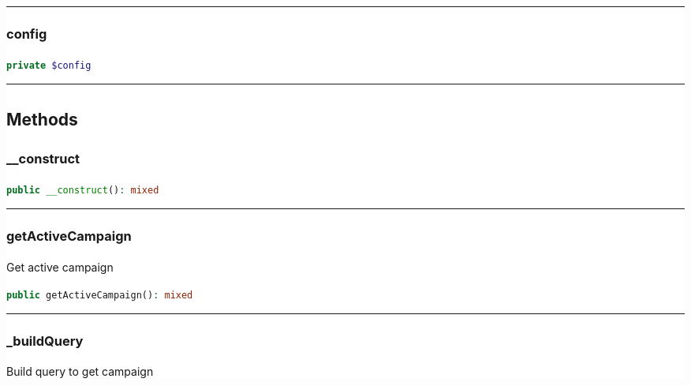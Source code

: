 




***

### config



```php
private $config
```






***

## Methods


### __construct



```php
public __construct(): mixed
```












***

### getActiveCampaign

Get active campaign

```php
public getActiveCampaign(): mixed
```












***

### _buildQuery

Build query to get campaign
